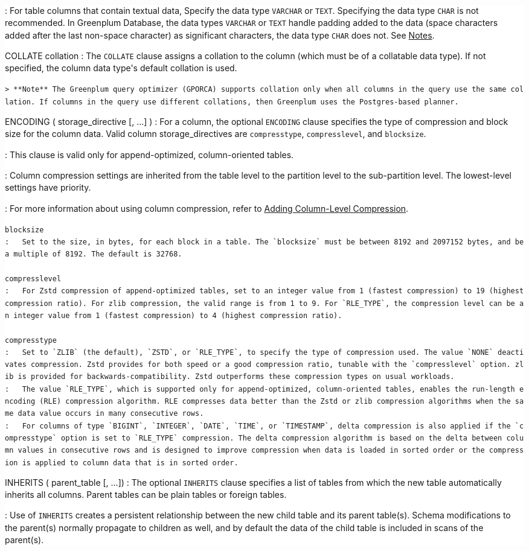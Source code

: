 :   For table columns that contain textual data, Specify the data type `VARCHAR` or `TEXT`. Specifying the data type `CHAR` is not recommended. In Greenplum Database, the data types `VARCHAR` or `TEXT` handle padding added to the data (space characters added after the last non-space character) as significant characters, the data type `CHAR` does not. See [Notes](#section5).

COLLATE collation
:   The `COLLATE` clause assigns a collation to the column (which must be of a collatable data type). If not specified, the column data type's default collation is used.

    > **Note** The Greenplum query optimizer (GPORCA) supports collation only when all columns in the query use the same collation. If columns in the query use different collations, then Greenplum uses the Postgres-based planner.

ENCODING ( storage\_directive [, ...] )
:   For a column, the optional `ENCODING` clause specifies the type of compression and block size for the column data. Valid column storage\_directives are `compresstype`, `compresslevel`, and `blocksize`.

:   This clause is valid only for append-optimized, column-oriented tables.

:   Column compression settings are inherited from the table level to the partition level to the sub-partition level. The lowest-level settings have priority.

:   For more information about using column compression, refer to [Adding Column-Level Compression](../../admin_guide/ddl/ddl-storage.html#topic43).

    blocksize
    :   Set to the size, in bytes, for each block in a table. The `blocksize` must be between 8192 and 2097152 bytes, and be a multiple of 8192. The default is 32768.

    compresslevel
    :   For Zstd compression of append-optimized tables, set to an integer value from 1 (fastest compression) to 19 (highest compression ratio). For zlib compression, the valid range is from 1 to 9. For `RLE_TYPE`, the compression level can be an integer value from 1 (fastest compression) to 4 (highest compression ratio).

    compresstype
    :   Set to `ZLIB` (the default), `ZSTD`, or `RLE_TYPE`, to specify the type of compression used. The value `NONE` deactivates compression. Zstd provides for both speed or a good compression ratio, tunable with the `compresslevel` option. zlib is provided for backwards-compatibility. Zstd outperforms these compression types on usual workloads.
    :   The value `RLE_TYPE`, which is supported only for append-optimized, column-oriented tables, enables the run-length encoding (RLE) compression algorithm. RLE compresses data better than the Zstd or zlib compression algorithms when the same data value occurs in many consecutive rows.
    :   For columns of type `BIGINT`, `INTEGER`, `DATE`, `TIME`, or `TIMESTAMP`, delta compression is also applied if the `compresstype` option is set to `RLE_TYPE` compression. The delta compression algorithm is based on the delta between column values in consecutive rows and is designed to improve compression when data is loaded in sorted order or the compression is applied to column data that is in sorted order.

INHERITS \( parent\_table \[, …\]\)
:   The optional `INHERITS` clause specifies a list of tables from which the new table automatically inherits all columns. Parent tables can be plain tables or foreign tables.

:   Use of `INHERITS` creates a persistent relationship between the new child table and its parent table(s). Schema modifications to the parent(s) normally propagate to children as well, and by default the data of the child table is included in scans of the parent(s).
